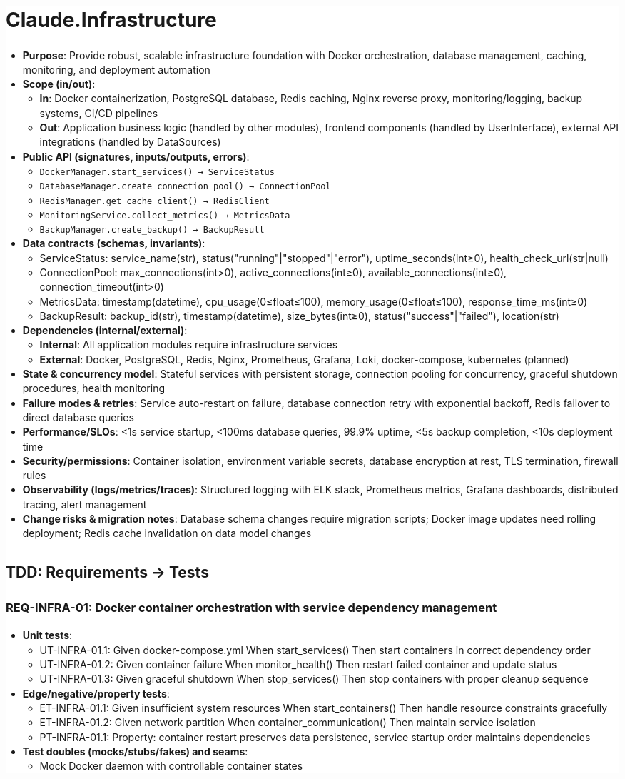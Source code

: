 # Claude.Infrastructure

- **Purpose**: Provide robust, scalable infrastructure foundation with Docker orchestration, database management, caching, monitoring, and deployment automation
- **Scope (in/out)**:
  - **In**: Docker containerization, PostgreSQL database, Redis caching, Nginx reverse proxy, monitoring/logging, backup systems, CI/CD pipelines
  - **Out**: Application business logic (handled by other modules), frontend components (handled by UserInterface), external API integrations (handled by DataSources)
- **Public API (signatures, inputs/outputs, errors)**:
  - `DockerManager.start_services() → ServiceStatus`
  - `DatabaseManager.create_connection_pool() → ConnectionPool`
  - `RedisManager.get_cache_client() → RedisClient`
  - `MonitoringService.collect_metrics() → MetricsData`
  - `BackupManager.create_backup() → BackupResult`
- **Data contracts (schemas, invariants)**:
  - ServiceStatus: service_name(str), status("running"|"stopped"|"error"), uptime_seconds(int≥0), health_check_url(str|null)
  - ConnectionPool: max_connections(int>0), active_connections(int≥0), available_connections(int≥0), connection_timeout(int>0)
  - MetricsData: timestamp(datetime), cpu_usage(0≤float≤100), memory_usage(0≤float≤100), response_time_ms(int≥0)
  - BackupResult: backup_id(str), timestamp(datetime), size_bytes(int≥0), status("success"|"failed"), location(str)
- **Dependencies (internal/external)**:
  - **Internal**: All application modules require infrastructure services
  - **External**: Docker, PostgreSQL, Redis, Nginx, Prometheus, Grafana, Loki, docker-compose, kubernetes (planned)
- **State & concurrency model**: Stateful services with persistent storage, connection pooling for concurrency, graceful shutdown procedures, health monitoring
- **Failure modes & retries**: Service auto-restart on failure, database connection retry with exponential backoff, Redis failover to direct database queries
- **Performance/SLOs**: <1s service startup, <100ms database queries, 99.9% uptime, <5s backup completion, <10s deployment time
- **Security/permissions**: Container isolation, environment variable secrets, database encryption at rest, TLS termination, firewall rules
- **Observability (logs/metrics/traces)**: Structured logging with ELK stack, Prometheus metrics, Grafana dashboards, distributed tracing, alert management
- **Change risks & migration notes**: Database schema changes require migration scripts; Docker image updates need rolling deployment; Redis cache invalidation on data model changes

## TDD: Requirements → Tests

### REQ-INFRA-01: Docker container orchestration with service dependency management
- **Unit tests**:
  - UT-INFRA-01.1: Given docker-compose.yml When start_services() Then start containers in correct dependency order
  - UT-INFRA-01.2: Given container failure When monitor_health() Then restart failed container and update status
  - UT-INFRA-01.3: Given graceful shutdown When stop_services() Then stop containers with proper cleanup sequence
- **Edge/negative/property tests**:
  - ET-INFRA-01.1: Given insufficient system resources When start_containers() Then handle resource constraints gracefully
  - ET-INFRA-01.2: Given network partition When container_communication() Then maintain service isolation
  - PT-INFRA-01.1: Property: container restart preserves data persistence, service startup order maintains dependencies
- **Test doubles (mocks/stubs/fakes) and seams**:
  - Mock Docker daemon with controllable container states